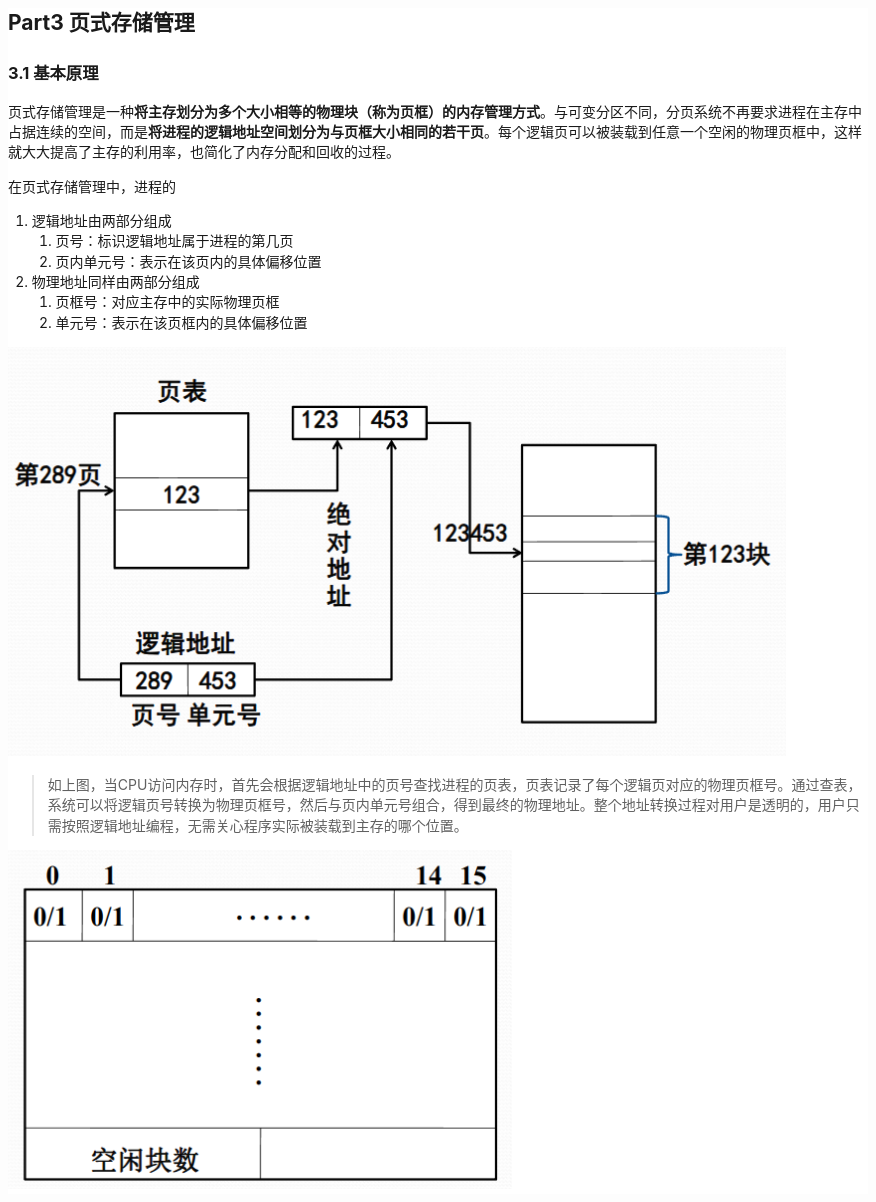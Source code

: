 [^3]: 你的内零头比较零碎，但是你的内存总和呢，又弥补了这一部分。如果把移动技术去掉的话，就会显得你的内存利用率比较少。现在最好的办法呢，就是在进行可变分区管理的同时，做一个内存紧缩术……

## Part3 页式存储管理

### 3.1 基本原理

页式存储管理是一种**将主存划分为多个大小相等的物理块（称为页框）的内存管理方式**。与可变分区不同，分页系统不再要求进程在主存中占据连续的空间，而是**将进程的逻辑地址空间划分为与页框大小相同的若干页**。每个逻辑页可以被装载到任意一个空闲的物理页框中，这样就大大提高了主存的利用率，也简化了内存分配和回收的过程。

在页式存储管理中，进程的

1. 逻辑地址由两部分组成
   1. 页号：标识逻辑地址属于进程的第几页
   2. 页内单元号：表示在该页内的具体偏移位置
2. 物理地址同样由两部分组成
   1. 页框号：对应主存中的实际物理页框
   2. 单元号：表示在该页框内的具体偏移位置

![](page_addr_transition.png)
> 如上图，当CPU访问内存时，首先会根据逻辑地址中的页号查找进程的页表，页表记录了每个逻辑页对应的物理页框号。通过查表，系统可以将逻辑页号转换为物理页框号，然后与页内单元号组合，得到最终的物理地址。整个地址转换过程对用户是透明的，用户只需按照逻辑地址编程，无需关心程序实际被装载到主存的哪个位置。

![](bitmap.png)


[^1]: 一种在内存有限的情况下运行大程序的技术。将程序分成若干个功能相对独立的段，这些段在内存中并不是同时常驻的，而是根据需要动态地装入和替换。比如，一个大型程序被划分为主程序段和多个功能子程序段，内存中只保留当前需要执行的那一段，其余的段则存放在外部存储器（如磁盘）上。当程序运行到需要调用某个未在内存中的段时，操作系统或运行时系统会将当前内存中的某个段保存到外部存储器，然后把所需的新段装入到刚才腾出的内存空间中。
[^2]: 联想存储器，也叫内容寻址存储器（Content Addressable Memory，简称CAM），是一种可以通过存储内容本身而不是地址来访问数据的特殊存储器。它主要应用在对高速查找有特殊需求的领域，比如网络交换机、路由器中的查找表、某些高性能缓存系统等。在普通个人电脑（PC）和大多数服务器中，常规的主存（RAM）并不是联想存储器，而是按地址访问的随机存取存储器（DRAM、SRAM等）。不过，现代计算机系统内部有些特定部件可能会用到类似内容寻址的技术，比如CPU的TLB（快表），但这并不等同于大规模、通用的联想存储器。
[^4]: 一个细节：从页表中获取块号和从 TLB 中获取块号的方式是有区别的。前者是通过页表控制寄存器中的页表始址和页号索引到目标页表项的地址：页表始址 + 页号 * 页表项大小（页表并不包含页号，因为本来就是按顺序排的，靠偏移量寻址）；而  TLB 就显示了联想寄存器的特征：直接遍历快表项，寻找一致的页号即可。
[^5]: 一些误解：首先，这里的cache是缓存的意思，本质上还是存在于主存中的结构，并非常说的高速缓存；其次，虽然slab是管理比page小的结构的，但是一般比page大，一个slab可能含有不止一个page。
[^6]: 从课件上的例子看是闭区间。
[^7]: 这种一维二维的说法我不是很感冒，要是想说分段更符合程序自然结构直接说不就行了，这种说法搞得跟有什么物理上的分别一样。